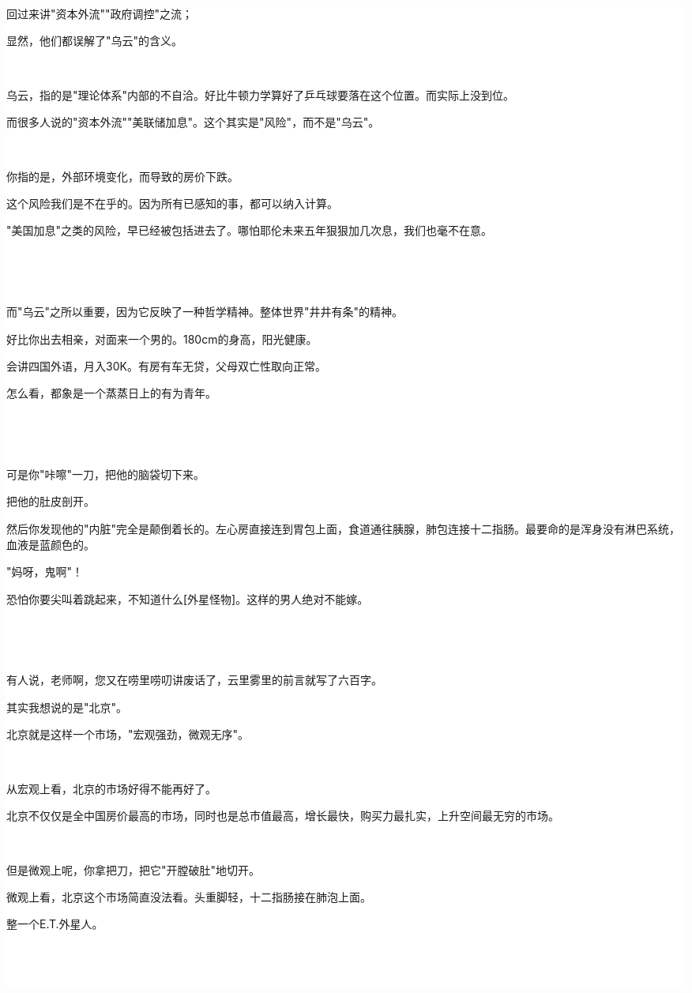 
回过来讲"资本外流""政府调控"之流；

显然，他们都误解了"乌云"的含义。

 

乌云，指的是"理论体系"内部的不自洽。好比牛顿力学算好了乒乓球要落在这个位置。而实际上没到位。

而很多人说的"资本外流""美联储加息"。这个其实是"风险"，而不是"乌云"。

 

你指的是，外部环境变化，而导致的房价下跌。

这个风险我们是不在乎的。因为所有已感知的事，都可以纳入计算。

"美国加息"之类的风险，早已经被包括进去了。哪怕耶伦未来五年狠狠加几次息，我们也毫不在意。

 

 

而"乌云"之所以重要，因为它反映了一种哲学精神。整体世界"井井有条"的精神。

好比你出去相亲，对面来一个男的。180cm的身高，阳光健康。

会讲四国外语，月入30K。有房有车无贷，父母双亡性取向正常。

怎么看，都象是一个蒸蒸日上的有为青年。

 

 

可是你"咔嚓"一刀，把他的脑袋切下来。

把他的肚皮剖开。

然后你发现他的"内脏"完全是颠倒着长的。左心房直接连到胃包上面，食道通往胰腺，肺包连接十二指肠。最要命的是浑身没有淋巴系统，血液是蓝颜色的。

"妈呀，鬼啊"！

恐怕你要尖叫着跳起来，不知道什么[外星怪物]。这样的男人绝对不能嫁。

 

 

有人说，老师啊，您又在唠里唠叨讲废话了，云里雾里的前言就写了六百字。

其实我想说的是"北京"。

北京就是这样一个市场，"宏观强劲，微观无序"。

 

从宏观上看，北京的市场好得不能再好了。

北京不仅仅是全中国房价最高的市场，同时也是总市值最高，增长最快，购买力最扎实，上升空间最无穷的市场。

 

但是微观上呢，你拿把刀，把它"开膛破肚"地切开。

微观上看，北京这个市场简直没法看。头重脚轻，十二指肠接在肺泡上面。

整一个E.T.外星人。

 

 
